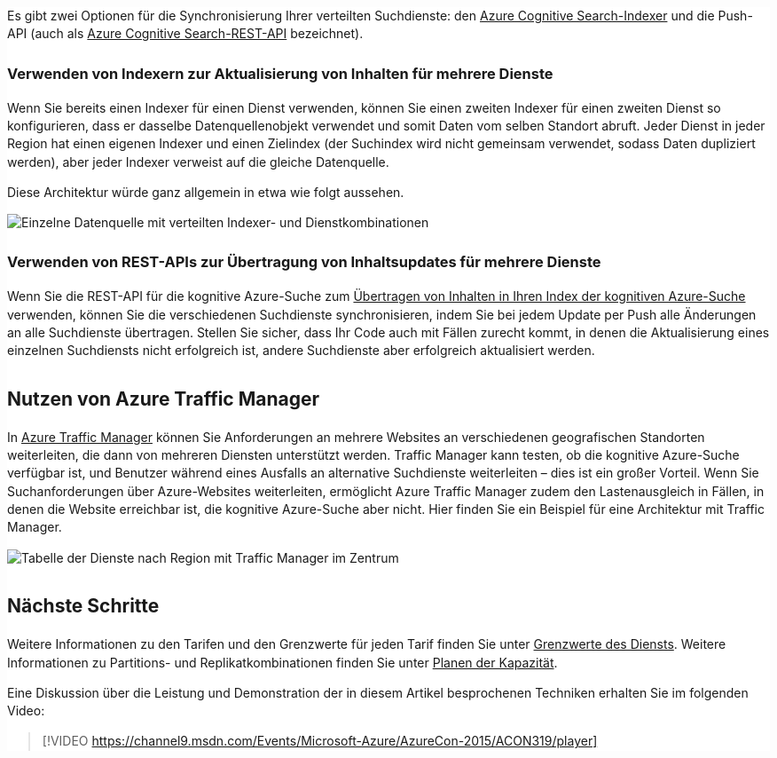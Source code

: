 Es gibt zwei Optionen für die Synchronisierung Ihrer verteilten Suchdienste: den [Azure Cognitive Search-Indexer](search-indexer-overview.md) und die Push-API (auch als [Azure Cognitive Search-REST-API](/rest/api/searchservice/) bezeichnet).  

### <a name="use-indexers-for-updating-content-on-multiple-services"></a>Verwenden von Indexern zur Aktualisierung von Inhalten für mehrere Dienste

Wenn Sie bereits einen Indexer für einen Dienst verwenden, können Sie einen zweiten Indexer für einen zweiten Dienst so konfigurieren, dass er dasselbe Datenquellenobjekt verwendet und somit Daten vom selben Standort abruft. Jeder Dienst in jeder Region hat einen eigenen Indexer und einen Zielindex (der Suchindex wird nicht gemeinsam verwendet, sodass Daten dupliziert werden), aber jeder Indexer verweist auf die gleiche Datenquelle.

Diese Architektur würde ganz allgemein in etwa wie folgt aussehen.

   ![Einzelne Datenquelle mit verteilten Indexer- und Dienstkombinationen][2]

### <a name="use-rest-apis-for-pushing-content-updates-on-multiple-services"></a>Verwenden von REST-APIs zur Übertragung von Inhaltsupdates für mehrere Dienste

Wenn Sie die REST-API für die kognitive Azure-Suche zum [Übertragen von Inhalten in Ihren Index der kognitiven Azure-Suche](/rest/api/searchservice/update-index) verwenden, können Sie die verschiedenen Suchdienste synchronisieren, indem Sie bei jedem Update per Push alle Änderungen an alle Suchdienste übertragen. Stellen Sie sicher, dass Ihr Code auch mit Fällen zurecht kommt, in denen die Aktualisierung eines einzelnen Suchdiensts nicht erfolgreich ist, andere Suchdienste aber erfolgreich aktualisiert werden.

## <a name="leverage-azure-traffic-manager"></a>Nutzen von Azure Traffic Manager

In [Azure Traffic Manager](../traffic-manager/traffic-manager-overview.md) können Sie Anforderungen an mehrere Websites an verschiedenen geografischen Standorten weiterleiten, die dann von mehreren Diensten unterstützt werden. Traffic Manager kann testen, ob die kognitive Azure-Suche verfügbar ist, und Benutzer während eines Ausfalls an alternative Suchdienste weiterleiten – dies ist ein großer Vorteil. Wenn Sie Suchanforderungen über Azure-Websites weiterleiten, ermöglicht Azure Traffic Manager zudem den Lastenausgleich in Fällen, in denen die Website erreichbar ist, die kognitive Azure-Suche aber nicht. Hier finden Sie ein Beispiel für eine Architektur mit Traffic Manager.

   ![Tabelle der Dienste nach Region mit Traffic Manager im Zentrum][3]

## <a name="next-steps"></a>Nächste Schritte

Weitere Informationen zu den Tarifen und den Grenzwerte für jeden Tarif finden Sie unter [Grenzwerte des Diensts](search-limits-quotas-capacity.md). Weitere Informationen zu Partitions- und Replikatkombinationen finden Sie unter [Planen der Kapazität](search-capacity-planning.md).

Eine Diskussion über die Leistung und Demonstration der in diesem Artikel besprochenen Techniken erhalten Sie im folgenden Video:

> [!VIDEO https://channel9.msdn.com/Events/Microsoft-Azure/AzureCon-2015/ACON319/player]
> 


[1]: ./media/search-performance-optimization/geo-redundancy.png
[2]: ./media/search-performance-optimization/scale-indexers.png
[3]: ./media/search-performance-optimization/geo-search-traffic-mgr.png